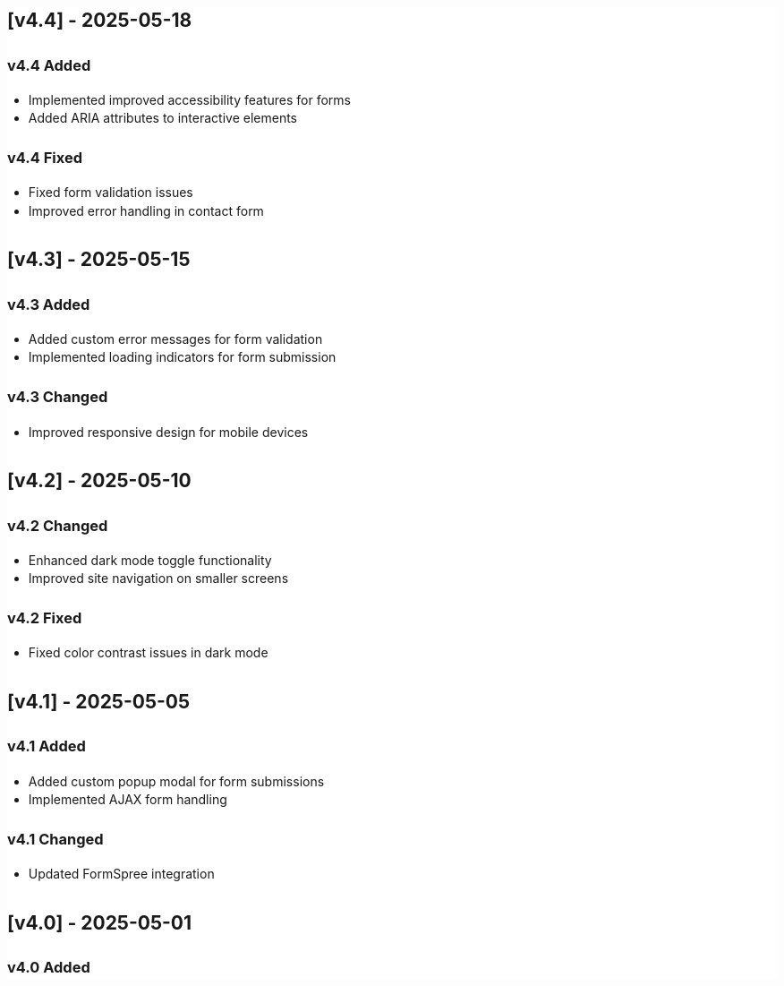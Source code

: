 ## [v4.4] - 2025-05-18

### v4.4 Added

- Implemented improved accessibility features for forms
- Added ARIA attributes to interactive elements

### v4.4 Fixed

- Fixed form validation issues
- Improved error handling in contact form

## [v4.3] - 2025-05-15

### v4.3 Added

- Added custom error messages for form validation
- Implemented loading indicators for form submission

### v4.3 Changed

- Improved responsive design for mobile devices

## [v4.2] - 2025-05-10

### v4.2 Changed

- Enhanced dark mode toggle functionality
- Improved site navigation on smaller screens

### v4.2 Fixed

- Fixed color contrast issues in dark mode

## [v4.1] - 2025-05-05

### v4.1 Added

- Added custom popup modal for form submissions
- Implemented AJAX form handling

### v4.1 Changed

- Updated FormSpree integration

## [v4.0] - 2025-05-01

### v4.0 Added
